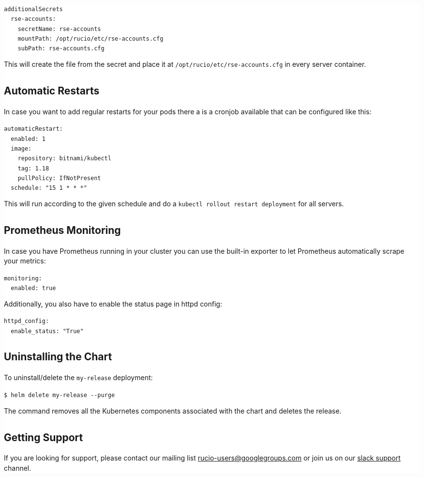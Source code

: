     additionalSecrets
      rse-accounts:
        secretName: rse-accounts
        mountPath: /opt/rucio/etc/rse-accounts.cfg
        subPath: rse-accounts.cfg

This will create the file from the secret and place it at `/opt/rucio/etc/rse-accounts.cfg` in every server container.

## Automatic Restarts

In case you want to add regular restarts for your pods there a is a cronjob available that can be configured like this:

    automaticRestart:
      enabled: 1
      image:
        repository: bitnami/kubectl
        tag: 1.18
        pullPolicy: IfNotPresent
      schedule: "15 1 * * *"

This will run according to the given schedule and do a `kubectl rollout restart deployment` for all servers.

## Prometheus Monitoring

In case you have Prometheus running in your cluster you can use the built-in exporter to let Prometheus automatically scrape your metrics:

    monitoring:
      enabled: true

Additionally, you also have to enable the status page in httpd config:

    httpd_config:
      enable_status: "True"

## Uninstalling the Chart

To uninstall/delete the `my-release` deployment:

    $ helm delete my-release --purge

The command removes all the Kubernetes components associated with the chart and deletes the release.

## Getting Support

If you are looking for support, please contact our mailing list rucio-users@googlegroups.com
or join us on our [slack support](<https://rucio.slack.com/messages/#support>) channel.
